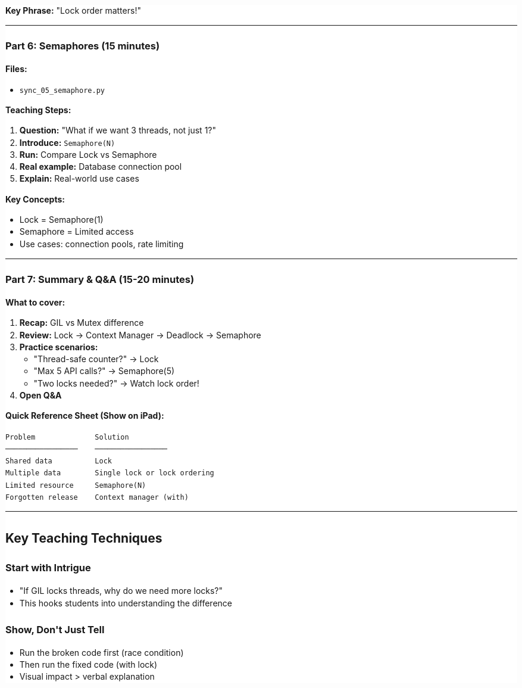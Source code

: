 **Key Phrase:** "Lock order matters!"

---

### Part 6: Semaphores (15 minutes)

**Files:**
- `sync_05_semaphore.py`

**Teaching Steps:**
1. **Question:** "What if we want 3 threads, not just 1?"
2. **Introduce:** `Semaphore(N)`
3. **Run:** Compare Lock vs Semaphore
4. **Real example:** Database connection pool
5. **Explain:** Real-world use cases

**Key Concepts:**
- Lock = Semaphore(1)
- Semaphore = Limited access
- Use cases: connection pools, rate limiting

---

### Part 7: Summary & Q&A (15-20 minutes)

**What to cover:**
1. **Recap:** GIL vs Mutex difference
2. **Review:** Lock → Context Manager → Deadlock → Semaphore
3. **Practice scenarios:** 
   - "Thread-safe counter?" → Lock
   - "Max 5 API calls?" → Semaphore(5)
   - "Two locks needed?" → Watch lock order!
4. **Open Q&A**

**Quick Reference Sheet (Show on iPad):**
```
Problem              Solution
─────────────────    ─────────────────
Shared data          Lock
Multiple data        Single lock or lock ordering
Limited resource     Semaphore(N)
Forgotten release    Context manager (with)
```

---

## Key Teaching Techniques

### Start with Intrigue
- "If GIL locks threads, why do we need more locks?"
- This hooks students into understanding the difference

### Show, Don't Just Tell
- Run the broken code first (race condition)
- Then run the fixed code (with lock)
- Visual impact > verbal explanation
